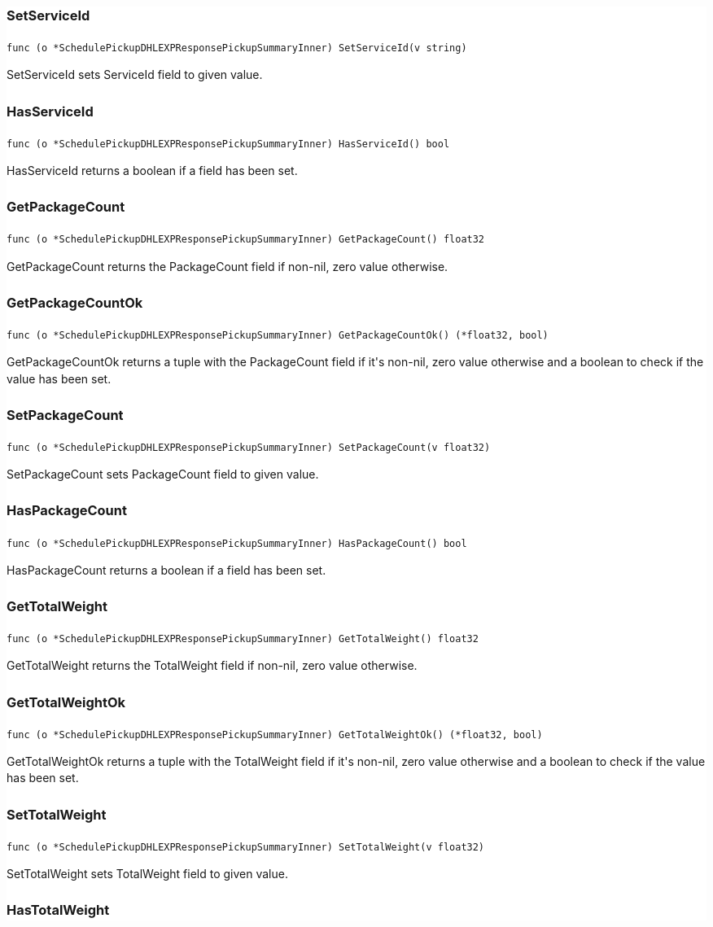 ### SetServiceId

`func (o *SchedulePickupDHLEXPResponsePickupSummaryInner) SetServiceId(v string)`

SetServiceId sets ServiceId field to given value.

### HasServiceId

`func (o *SchedulePickupDHLEXPResponsePickupSummaryInner) HasServiceId() bool`

HasServiceId returns a boolean if a field has been set.

### GetPackageCount

`func (o *SchedulePickupDHLEXPResponsePickupSummaryInner) GetPackageCount() float32`

GetPackageCount returns the PackageCount field if non-nil, zero value otherwise.

### GetPackageCountOk

`func (o *SchedulePickupDHLEXPResponsePickupSummaryInner) GetPackageCountOk() (*float32, bool)`

GetPackageCountOk returns a tuple with the PackageCount field if it's non-nil, zero value otherwise
and a boolean to check if the value has been set.

### SetPackageCount

`func (o *SchedulePickupDHLEXPResponsePickupSummaryInner) SetPackageCount(v float32)`

SetPackageCount sets PackageCount field to given value.

### HasPackageCount

`func (o *SchedulePickupDHLEXPResponsePickupSummaryInner) HasPackageCount() bool`

HasPackageCount returns a boolean if a field has been set.

### GetTotalWeight

`func (o *SchedulePickupDHLEXPResponsePickupSummaryInner) GetTotalWeight() float32`

GetTotalWeight returns the TotalWeight field if non-nil, zero value otherwise.

### GetTotalWeightOk

`func (o *SchedulePickupDHLEXPResponsePickupSummaryInner) GetTotalWeightOk() (*float32, bool)`

GetTotalWeightOk returns a tuple with the TotalWeight field if it's non-nil, zero value otherwise
and a boolean to check if the value has been set.

### SetTotalWeight

`func (o *SchedulePickupDHLEXPResponsePickupSummaryInner) SetTotalWeight(v float32)`

SetTotalWeight sets TotalWeight field to given value.

### HasTotalWeight
